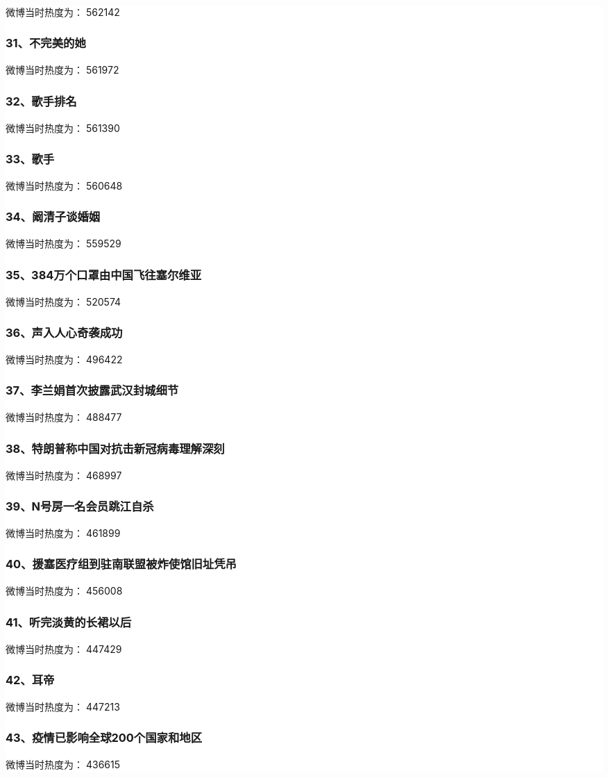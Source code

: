 微博当时热度为： 562142

### 31、不完美的她

微博当时热度为： 561972

### 32、歌手排名

微博当时热度为： 561390

### 33、歌手

微博当时热度为： 560648

### 34、阚清子谈婚姻

微博当时热度为： 559529

### 35、384万个口罩由中国飞往塞尔维亚

微博当时热度为： 520574

### 36、声入人心奇袭成功

微博当时热度为： 496422

### 37、李兰娟首次披露武汉封城细节

微博当时热度为： 488477

### 38、特朗普称中国对抗击新冠病毒理解深刻

微博当时热度为： 468997

### 39、N号房一名会员跳江自杀

微博当时热度为： 461899

### 40、援塞医疗组到驻南联盟被炸使馆旧址凭吊

微博当时热度为： 456008

### 41、听完淡黄的长裙以后

微博当时热度为： 447429

### 42、耳帝

微博当时热度为： 447213

### 43、疫情已影响全球200个国家和地区

微博当时热度为： 436615

